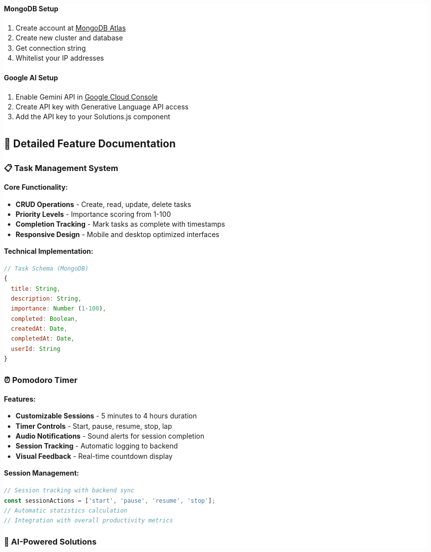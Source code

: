 #### MongoDB Setup
1. Create account at [MongoDB Atlas](https://cloud.mongodb.com)
2. Create new cluster and database
3. Get connection string
4. Whitelist your IP addresses

#### Google AI Setup
1. Enable Gemini API in [Google Cloud Console](https://console.cloud.google.com)
2. Create API key with Generative Language API access
3. Add the API key to your Solutions.js component

## 🎯 Detailed Feature Documentation

### 📋 Task Management System

**Core Functionality:**
- **CRUD Operations** - Create, read, update, delete tasks
- **Priority Levels** - Importance scoring from 1-100
- **Completion Tracking** - Mark tasks as complete with timestamps
- **Responsive Design** - Mobile and desktop optimized interfaces

**Technical Implementation:**
```javascript
// Task Schema (MongoDB)
{
  title: String,
  description: String,
  importance: Number (1-100),
  completed: Boolean,
  createdAt: Date,
  completedAt: Date,
  userId: String
}
```

### ⏰ Pomodoro Timer

**Features:**
- **Customizable Sessions** - 5 minutes to 4 hours duration
- **Timer Controls** - Start, pause, resume, stop, lap
- **Audio Notifications** - Sound alerts for session completion
- **Session Tracking** - Automatic logging to backend
- **Visual Feedback** - Real-time countdown display

**Session Management:**
```javascript
// Session tracking with backend sync
const sessionActions = ['start', 'pause', 'resume', 'stop'];
// Automatic statistics calculation
// Integration with overall productivity metrics
```

### 🤖 AI-Powered Solutions
